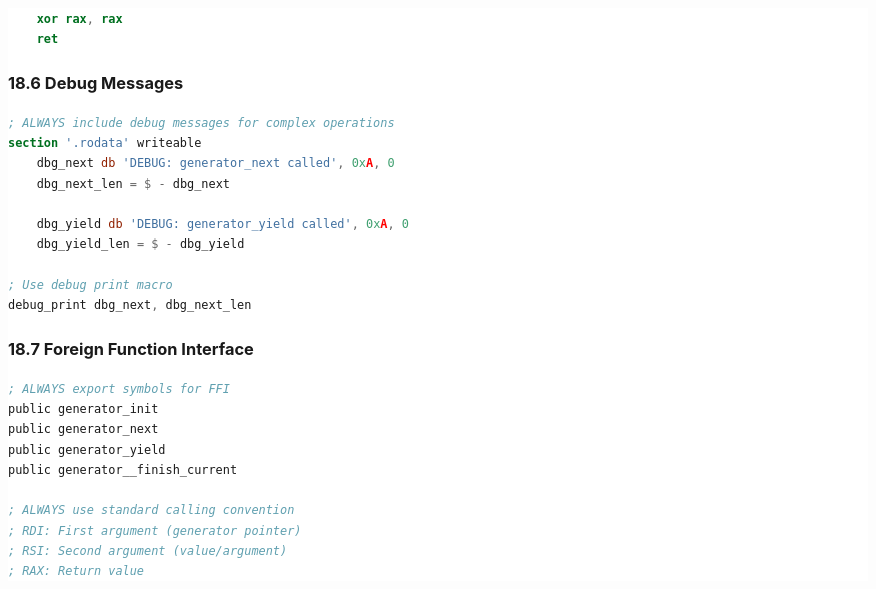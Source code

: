 ```nasm
    xor rax, rax
    ret
```

### 18.6 Debug Messages
```nasm
; ALWAYS include debug messages for complex operations
section '.rodata' writeable
    dbg_next db 'DEBUG: generator_next called', 0xA, 0
    dbg_next_len = $ - dbg_next
    
    dbg_yield db 'DEBUG: generator_yield called', 0xA, 0
    dbg_yield_len = $ - dbg_yield

; Use debug print macro
debug_print dbg_next, dbg_next_len
```

### 18.7 Foreign Function Interface
```nasm
; ALWAYS export symbols for FFI
public generator_init
public generator_next
public generator_yield
public generator__finish_current

; ALWAYS use standard calling convention
; RDI: First argument (generator pointer)
; RSI: Second argument (value/argument)
; RAX: Return value
```